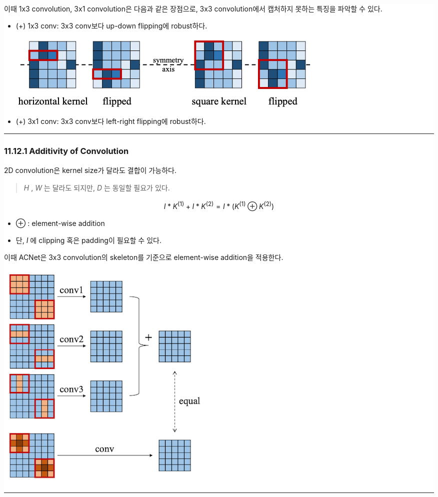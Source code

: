 이때 1x3 convolution, 3x1 convolution은 다음과 같은 장점으로, 3x3 convolution에서 캡처하지 못하는 특징을 파악할 수 있다.

- (+) 1x3 conv: 3x3 conv보다 up-down flipping에 robust하다.

  ![up-down flipping](images/up-down_flipping.png)

- (+) 3x1 conv: 3x3 conv보다 left-right flipping에 robust하다.

---

### 11.12.1 Additivity of Convolution

2D convolution은 kernel size가 달라도 결합이 가능하다.

> $H$ , $W$ 는 달라도 되지만, $D$ 는 동일할 필요가 있다.

$$ I * K^{(1)} + I * K^{(2)} = I * (K^{(1)} \oplus K^{(2)}) $$

- $\oplus$ : element-wise addition

- 단, $I$ 에 clipping 혹은 padding이 필요할 수 있다.

이때 ACNet은 3x3 convolution의 skeleton를 기준으로 element-wise addition을 적용한다.

![adding 2d conv](images/adding_2d_conv.png)

---
